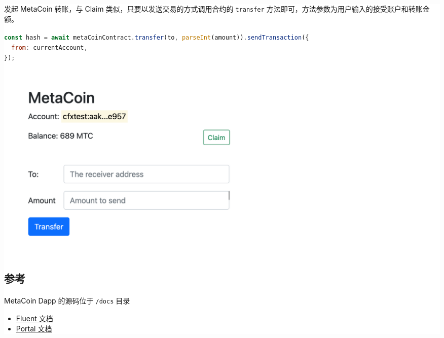 发起 MetaCoin 转账，与 Claim 类似，只要以发送交易的方式调用合约的 `transfer` 方法即可，方法参数为用户输入的接受账户和转账金额。

```js
const hash = await metaCoinContract.transfer(to, parseInt(amount)).sendTransaction({
  from: currentAccount,
});
```

<img src="../images/dapp/metacoin.png" width="500px">

## 参考

MetaCoin Dapp 的源码位于 `/docs` 目录

* [Fluent 文档](https://fluent-wallet.zendesk.com/hc/en-001/sections/4410740784411-Developer-Documentation)
* [Portal 文档](http://conflux-portal-docs.confluxnetwork.org/docs/portal/introduction/)